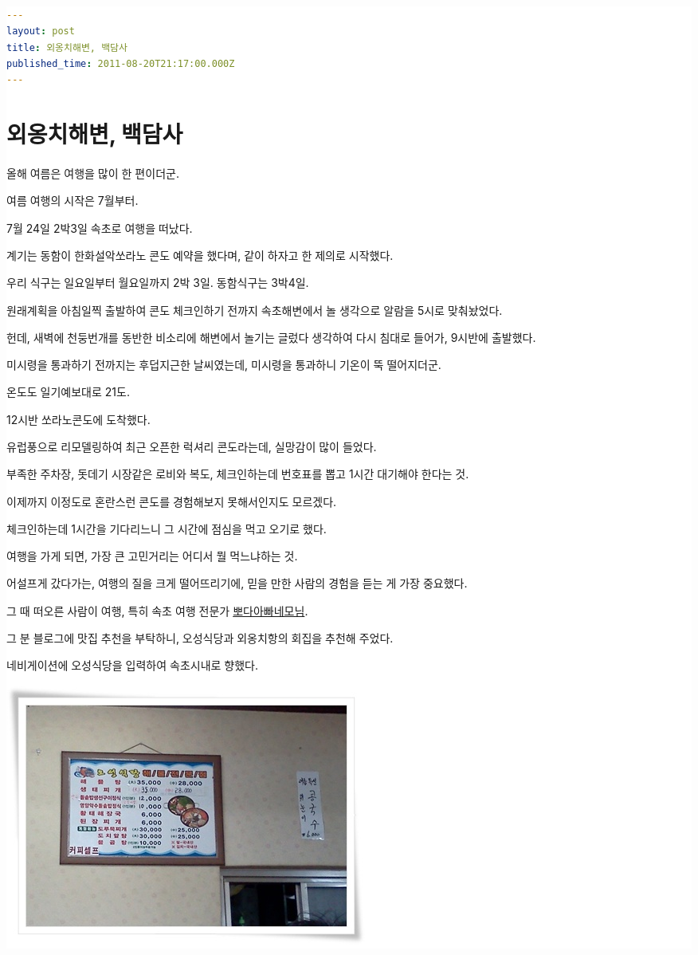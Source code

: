 ```yaml
---
layout: post
title: 외옹치해변, 백담사
published_time: 2011-08-20T21:17:00.000Z
---
```


# 외옹치해변, 백담사


올해 여름은 여행을 많이 한 편이더군.

여름 여행의 시작은 7월부터.

7월 24일 2박3일 속초로 여행을 떠났다.

계기는 동함이 한화설악쏘라노 콘도 예약을 했다며, 같이 하자고 한 제의로 시작했다.

우리 식구는 일요일부터 월요일까지 2박 3일. 동함식구는 3박4일.

원래계획을 아침일찍 출발하여 콘도 체크인하기 전까지 속초해변에서 놀 생각으로 알람을 5시로 맞춰놨었다.

헌데, 새벽에 천둥번개를 동반한 비소리에 해변에서 놀기는 글렀다 생각하여 다시 침대로 들어가, 9시반에 출발했다.

미시령을 통과하기 전까지는 후덥지근한 날씨였는데, 미시령을 통과하니 기온이 뚝 떨어지더군.

온도도 일기예보대로 21도.

12시반 쏘라노콘도에 도착했다.

유럽풍으로 리모델링하여 최근 오픈한 럭셔리 콘도라는데, 실망감이 많이 들었다.

부족한 주차장, 돗데기 시장같은 로비와 복도, 체크인하는데 번호표를 뽑고 1시간 대기해야 한다는 것.

이제까지 이정도로 혼란스런 콘도를 경험해보지 못해서인지도 모르겠다.

체크인하는데 1시간을 기다리느니 그 시간에 점심을 먹고 오기로 했다.

여행을 가게 되면, 가장 큰 고민거리는 어디서 뭘 먹느냐하는 것.

어설프게 갔다가는, 여행의 질을 크게 떨어뜨리기에, 믿을 만한 사람의 경험을 듣는 게 가장 중요했다.

그 때 떠오른 사람이 여행, 특히 속초 여행 전문가 [뽀다아빠네모님](http://pp19in.egloos.com/).

그 분 블로그에 맛집 추천을 부탁하니, 오성식당과 외옹치항의 회집을 추천해 주었다.

네비게이션에 오성식당을 입력하여 속초시내로 향했다.

![](../pds/201108/20/80/a0109780_4e4f956729eb6.jpg)
